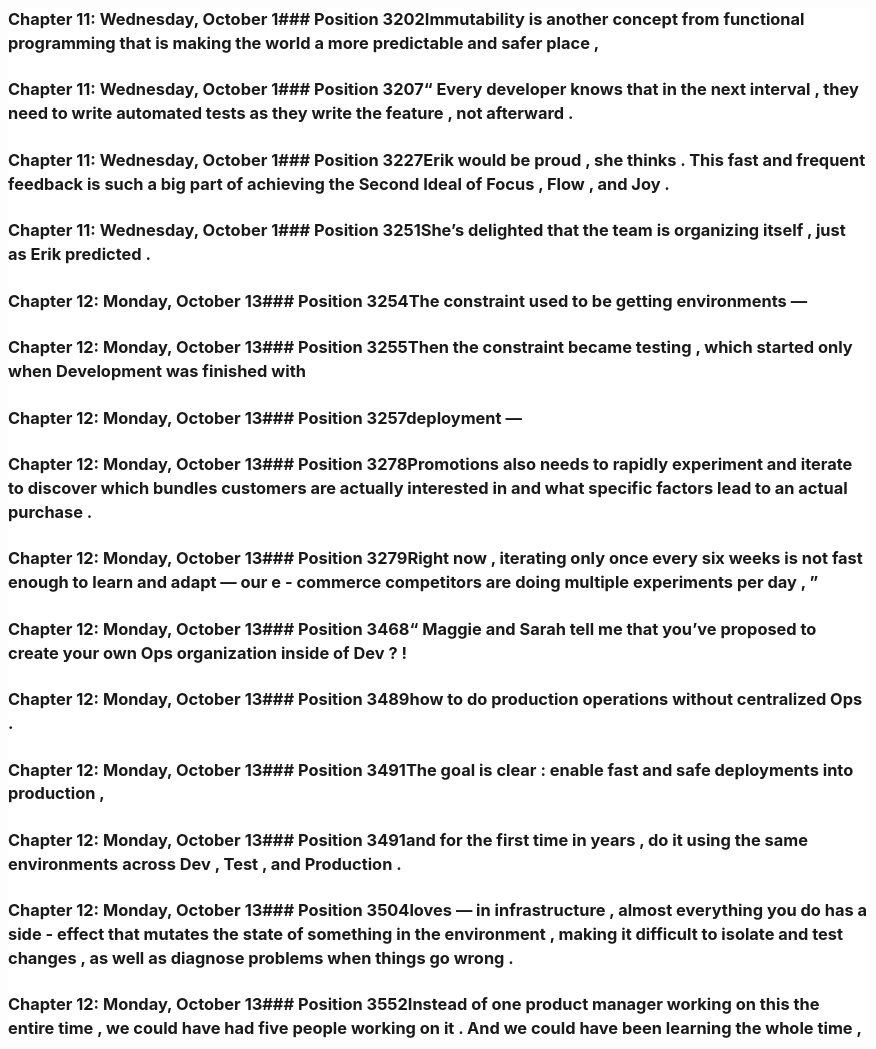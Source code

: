 ### Chapter 11: Wednesday, October 1### Position 3202Immutability is another concept from functional programming that is making the world a more predictable and safer place ,
### Chapter 11: Wednesday, October 1### Position 3207“ Every developer knows that in the next interval , they need to write automated tests as they write the feature , not afterward .
### Chapter 11: Wednesday, October 1### Position 3227Erik would be proud , she thinks . This fast and frequent feedback is such a big part of achieving the Second Ideal of Focus , Flow , and Joy .
### Chapter 11: Wednesday, October 1### Position 3251She’s delighted that the team is organizing itself , just as Erik predicted .
### Chapter 12: Monday, October 13### Position 3254The constraint used to be getting environments —
### Chapter 12: Monday, October 13### Position 3255Then the constraint became testing , which started only when Development was finished with
### Chapter 12: Monday, October 13### Position 3257deployment —
### Chapter 12: Monday, October 13### Position 3278Promotions also needs to rapidly experiment and iterate to discover which bundles customers are actually interested in and what specific factors lead to an actual purchase .
### Chapter 12: Monday, October 13### Position 3279Right now , iterating only once every six weeks is not fast enough to learn and adapt — our e - commerce competitors are doing multiple experiments per day , ”
### Chapter 12: Monday, October 13### Position 3468“ Maggie and Sarah tell me that you’ve proposed to create your own Ops organization inside of Dev ? !
### Chapter 12: Monday, October 13### Position 3489how to do production operations without centralized Ops .
### Chapter 12: Monday, October 13### Position 3491The goal is clear : enable fast and safe deployments into production ,
### Chapter 12: Monday, October 13### Position 3491and for the first time in years , do it using the same environments across Dev , Test , and Production .
### Chapter 12: Monday, October 13### Position 3504loves — in infrastructure , almost everything you do has a side - effect that mutates the state of something in the environment , making it difficult to isolate and test changes , as well as diagnose problems when things go wrong .
### Chapter 12: Monday, October 13### Position 3552Instead of one product manager working on this the entire time , we could have had five people working on it . And we could have been learning the whole time ,